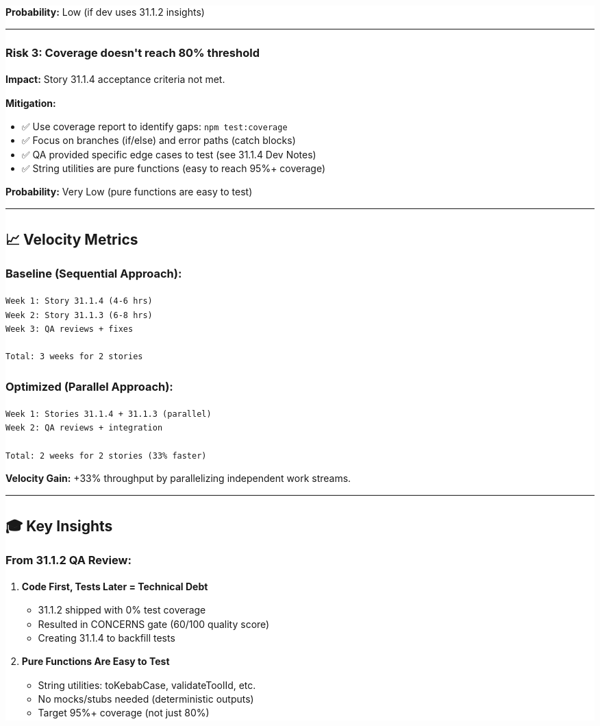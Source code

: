 **Probability:** Low (if dev uses 31.1.2 insights)

---

### **Risk 3: Coverage doesn't reach 80% threshold**

**Impact:** Story 31.1.4 acceptance criteria not met.

**Mitigation:**

- ✅ Use coverage report to identify gaps: `npm test:coverage`
- ✅ Focus on branches (if/else) and error paths (catch blocks)
- ✅ QA provided specific edge cases to test (see 31.1.4 Dev Notes)
- ✅ String utilities are pure functions (easy to reach 95%+ coverage)

**Probability:** Very Low (pure functions are easy to test)

---

## 📈 **Velocity Metrics**

### **Baseline (Sequential Approach):**

```
Week 1: Story 31.1.4 (4-6 hrs)
Week 2: Story 31.1.3 (6-8 hrs)
Week 3: QA reviews + fixes

Total: 3 weeks for 2 stories
```

### **Optimized (Parallel Approach):**

```
Week 1: Stories 31.1.4 + 31.1.3 (parallel)
Week 2: QA reviews + integration

Total: 2 weeks for 2 stories (33% faster)
```

**Velocity Gain:** +33% throughput by parallelizing independent work streams.

---

## 🎓 **Key Insights**

### **From 31.1.2 QA Review:**

1. **Code First, Tests Later = Technical Debt**
   - 31.1.2 shipped with 0% test coverage
   - Resulted in CONCERNS gate (60/100 quality score)
   - Creating 31.1.4 to backfill tests

2. **Pure Functions Are Easy to Test**
   - String utilities: toKebabCase, validateToolId, etc.
   - No mocks/stubs needed (deterministic outputs)
   - Target 95%+ coverage (not just 80%)
